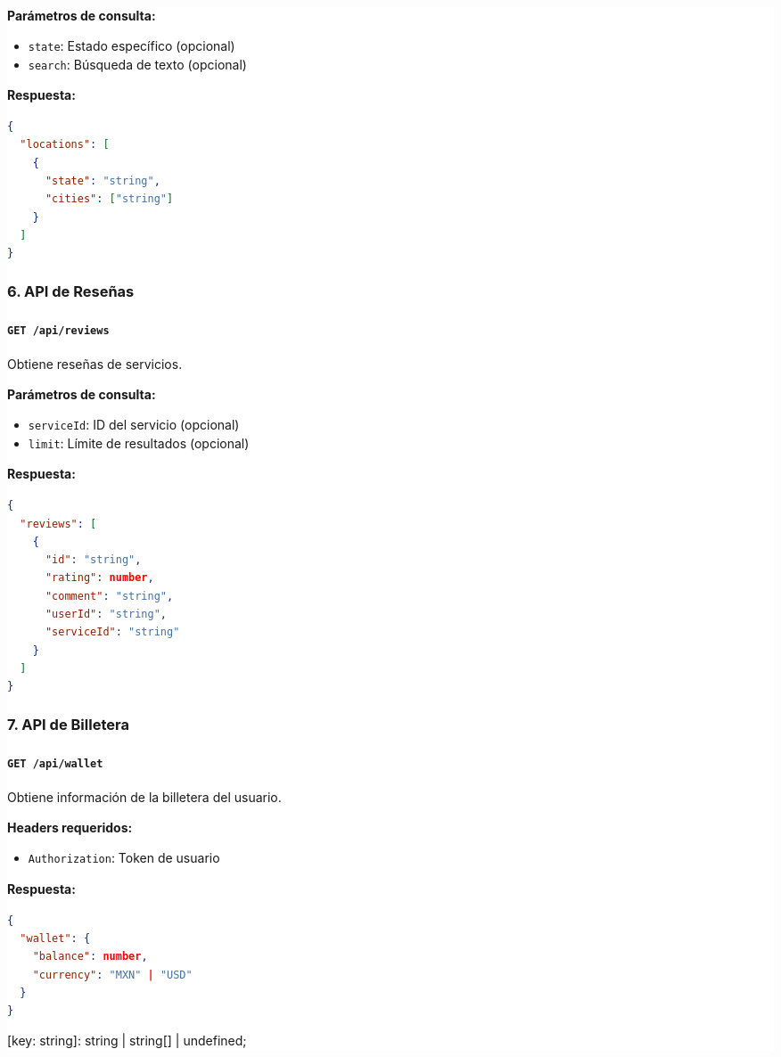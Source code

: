 **Parámetros de consulta:**
- `state`: Estado específico (opcional)
- `search`: Búsqueda de texto (opcional)

**Respuesta:**
```json
{
  "locations": [
    {
      "state": "string",
      "cities": ["string"]
    }
  ]
}
```

### 6. API de Reseñas

#### `GET /api/reviews`
Obtiene reseñas de servicios.

**Parámetros de consulta:**
- `serviceId`: ID del servicio (opcional)
- `limit`: Límite de resultados (opcional)

**Respuesta:**
```json
{
  "reviews": [
    {
      "id": "string",
      "rating": number,
      "comment": "string",
      "userId": "string",
      "serviceId": "string"
    }
  ]
}
```

### 7. API de Billetera

#### `GET /api/wallet`
Obtiene información de la billetera del usuario.

**Headers requeridos:**
- `Authorization`: Token de usuario

**Respuesta:**
```json
{
  "wallet": {
    "balance": number,
    "currency": "MXN" | "USD"
  }
}
```


  [key: string]: string | string[] | undefined;